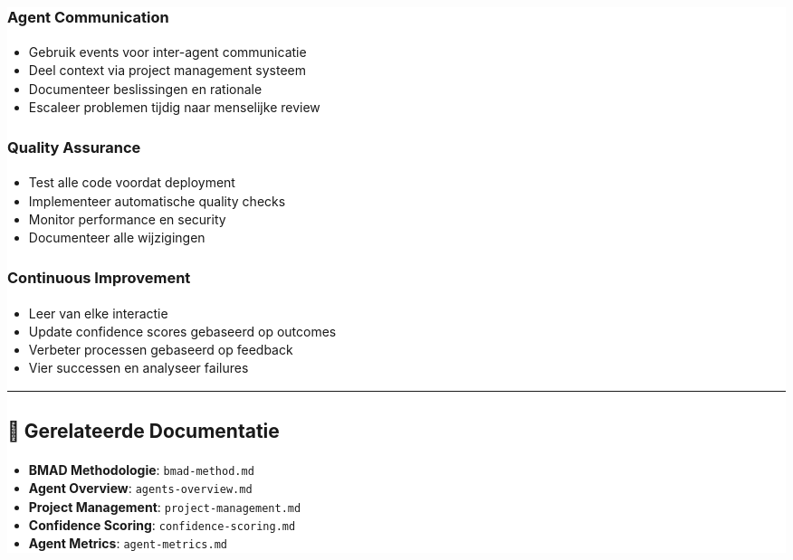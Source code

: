 ### **Agent Communication**
- Gebruik events voor inter-agent communicatie
- Deel context via project management systeem
- Documenteer beslissingen en rationale
- Escaleer problemen tijdig naar menselijke review

### **Quality Assurance**
- Test alle code voordat deployment
- Implementeer automatische quality checks
- Monitor performance en security
- Documenteer alle wijzigingen

### **Continuous Improvement**
- Leer van elke interactie
- Update confidence scores gebaseerd op outcomes
- Verbeter processen gebaseerd op feedback
- Vier successen en analyseer failures

---

## 🔗 Gerelateerde Documentatie

- **BMAD Methodologie**: `bmad-method.md`
- **Agent Overview**: `agents-overview.md`
- **Project Management**: `project-management.md`
- **Confidence Scoring**: `confidence-scoring.md`
- **Agent Metrics**: `agent-metrics.md` 